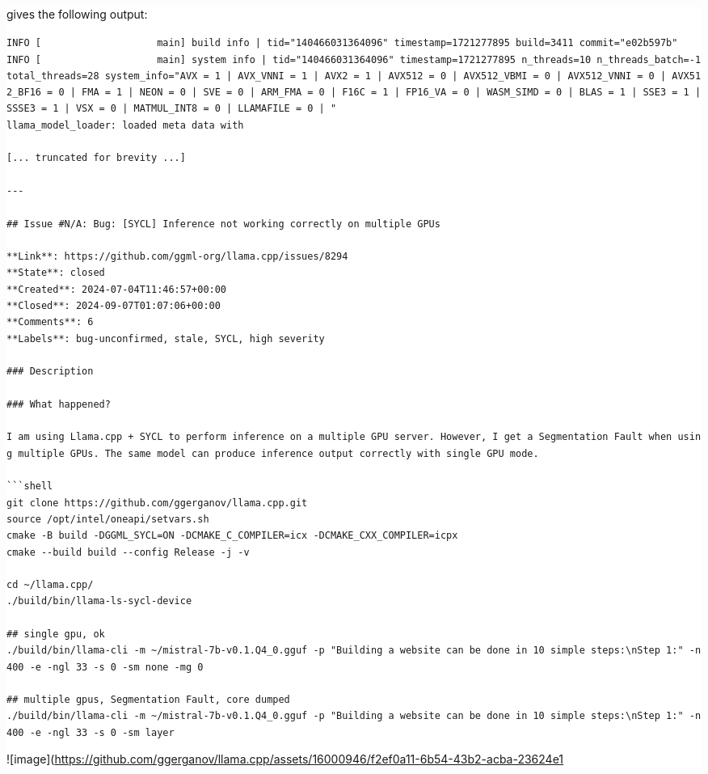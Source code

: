 gives the following output:
```txt
INFO [                    main] build info | tid="140466031364096" timestamp=1721277895 build=3411 commit="e02b597b"
INFO [                    main] system info | tid="140466031364096" timestamp=1721277895 n_threads=10 n_threads_batch=-1 total_threads=28 system_info="AVX = 1 | AVX_VNNI = 1 | AVX2 = 1 | AVX512 = 0 | AVX512_VBMI = 0 | AVX512_VNNI = 0 | AVX512_BF16 = 0 | FMA = 1 | NEON = 0 | SVE = 0 | ARM_FMA = 0 | F16C = 1 | FP16_VA = 0 | WASM_SIMD = 0 | BLAS = 1 | SSE3 = 1 | SSSE3 = 1 | VSX = 0 | MATMUL_INT8 = 0 | LLAMAFILE = 0 | "
llama_model_loader: loaded meta data with

[... truncated for brevity ...]

---

## Issue #N/A: Bug: [SYCL] Inference not working correctly on multiple GPUs

**Link**: https://github.com/ggml-org/llama.cpp/issues/8294
**State**: closed
**Created**: 2024-07-04T11:46:57+00:00
**Closed**: 2024-09-07T01:07:06+00:00
**Comments**: 6
**Labels**: bug-unconfirmed, stale, SYCL, high severity

### Description

### What happened?

I am using Llama.cpp + SYCL to perform inference on a multiple GPU server. However, I get a Segmentation Fault when using multiple GPUs. The same model can produce inference output correctly with single GPU mode.

```shell
git clone https://github.com/ggerganov/llama.cpp.git
source /opt/intel/oneapi/setvars.sh
cmake -B build -DGGML_SYCL=ON -DCMAKE_C_COMPILER=icx -DCMAKE_CXX_COMPILER=icpx
cmake --build build --config Release -j -v

cd ~/llama.cpp/
./build/bin/llama-ls-sycl-device

## single gpu, ok
./build/bin/llama-cli -m ~/mistral-7b-v0.1.Q4_0.gguf -p "Building a website can be done in 10 simple steps:\nStep 1:" -n 400 -e -ngl 33 -s 0 -sm none -mg 0

## multiple gpus, Segmentation Fault, core dumped
./build/bin/llama-cli -m ~/mistral-7b-v0.1.Q4_0.gguf -p "Building a website can be done in 10 simple steps:\nStep 1:" -n 400 -e -ngl 33 -s 0 -sm layer
``` 

![image](https://github.com/ggerganov/llama.cpp/assets/16000946/f2ef0a11-6b54-43b2-acba-23624e1
